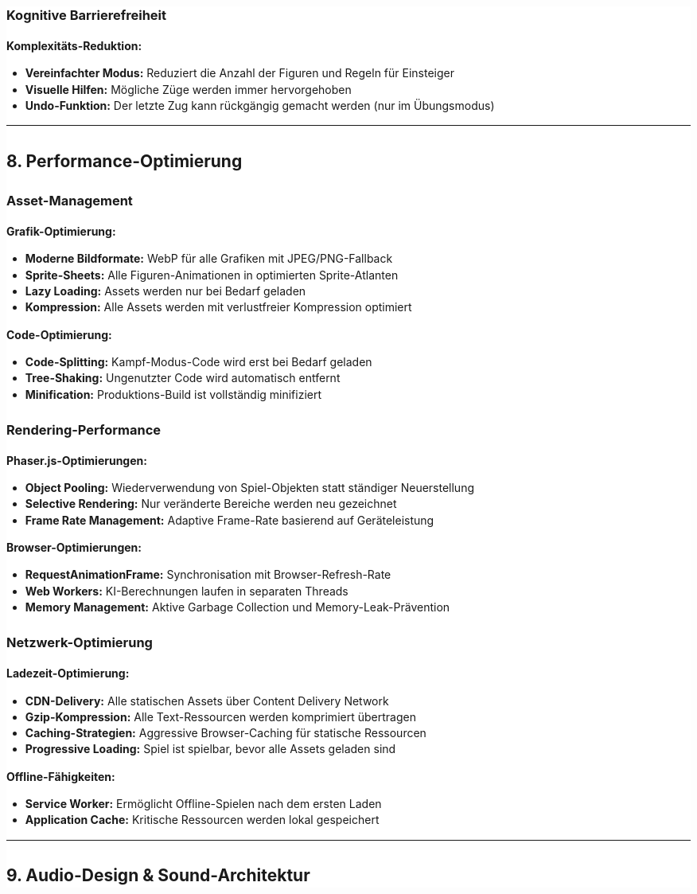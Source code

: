 ### Kognitive Barrierefreiheit

**Komplexitäts-Reduktion:**
- **Vereinfachter Modus:** Reduziert die Anzahl der Figuren und Regeln für Einsteiger
- **Visuelle Hilfen:** Mögliche Züge werden immer hervorgehoben
- **Undo-Funktion:** Der letzte Zug kann rückgängig gemacht werden (nur im Übungsmodus)

---

## 8. Performance-Optimierung

### Asset-Management

**Grafik-Optimierung:**
- **Moderne Bildformate:** WebP für alle Grafiken mit JPEG/PNG-Fallback
- **Sprite-Sheets:** Alle Figuren-Animationen in optimierten Sprite-Atlanten
- **Lazy Loading:** Assets werden nur bei Bedarf geladen
- **Kompression:** Alle Assets werden mit verlustfreier Kompression optimiert

**Code-Optimierung:**
- **Code-Splitting:** Kampf-Modus-Code wird erst bei Bedarf geladen
- **Tree-Shaking:** Ungenutzter Code wird automatisch entfernt
- **Minification:** Produktions-Build ist vollständig minifiziert

### Rendering-Performance

**Phaser.js-Optimierungen:**
- **Object Pooling:** Wiederverwendung von Spiel-Objekten statt ständiger Neuerstellung
- **Selective Rendering:** Nur veränderte Bereiche werden neu gezeichnet
- **Frame Rate Management:** Adaptive Frame-Rate basierend auf Geräteleistung

**Browser-Optimierungen:**
- **RequestAnimationFrame:** Synchronisation mit Browser-Refresh-Rate
- **Web Workers:** KI-Berechnungen laufen in separaten Threads
- **Memory Management:** Aktive Garbage Collection und Memory-Leak-Prävention

### Netzwerk-Optimierung

**Ladezeit-Optimierung:**
- **CDN-Delivery:** Alle statischen Assets über Content Delivery Network
- **Gzip-Kompression:** Alle Text-Ressourcen werden komprimiert übertragen
- **Caching-Strategien:** Aggressive Browser-Caching für statische Ressourcen
- **Progressive Loading:** Spiel ist spielbar, bevor alle Assets geladen sind

**Offline-Fähigkeiten:**
- **Service Worker:** Ermöglicht Offline-Spielen nach dem ersten Laden
- **Application Cache:** Kritische Ressourcen werden lokal gespeichert

---

## 9. Audio-Design & Sound-Architektur
